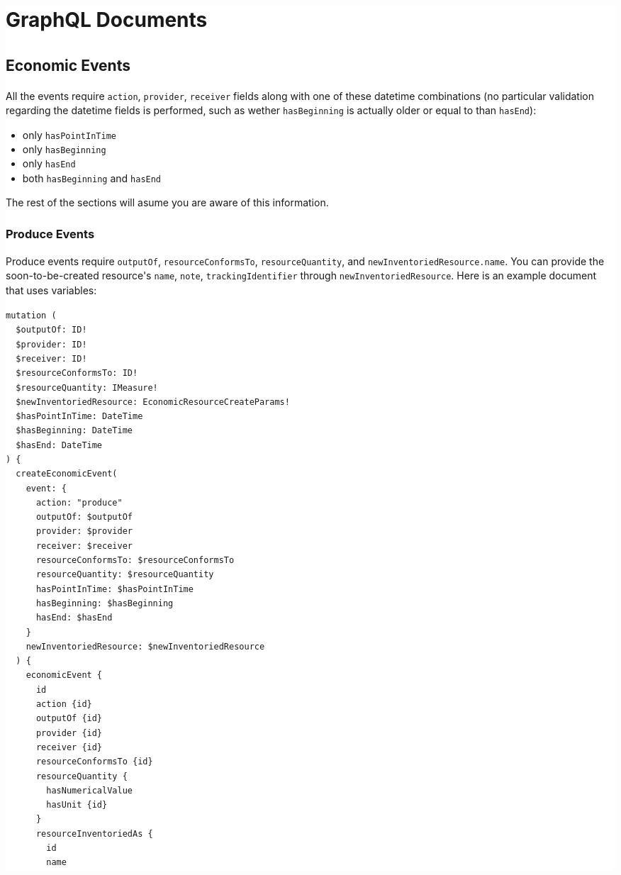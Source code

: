 # GraphQL Documents


## Economic Events

All the events require `action`, `provider`, `receiver` fields along with one of these datetime combinations (no particular validation regarding the datetime fields is performed, such as wether `hasBeginning` is actually older or equal to than `hasEnd`):

* only `hasPointInTime`
* only `hasBeginning`
* only `hasEnd`
* both `hasBeginning` and `hasEnd`

The rest of the sections will asume you are aware of this information.


### Produce Events

Produce events require `outputOf`, `resourceConformsTo`, `resourceQuantity`,
and `newInventoriedResource.name`.  You can provide the soon-to-be-created
resource's `name`, `note`, `trackingIdentifier` through
`newInventoriedResource`.  Here is an example document that uses variables:

```
mutation (
  $outputOf: ID!
  $provider: ID!
  $receiver: ID!
  $resourceConformsTo: ID!
  $resourceQuantity: IMeasure!
  $newInventoriedResource: EconomicResourceCreateParams!
  $hasPointInTime: DateTime
  $hasBeginning: DateTime
  $hasEnd: DateTime
) {
  createEconomicEvent(
    event: {
      action: "produce"
      outputOf: $outputOf
      provider: $provider
      receiver: $receiver
      resourceConformsTo: $resourceConformsTo
      resourceQuantity: $resourceQuantity
      hasPointInTime: $hasPointInTime
      hasBeginning: $hasBeginning
      hasEnd: $hasEnd
    }
    newInventoriedResource: $newInventoriedResource
  ) {
    economicEvent {
      id
      action {id}
      outputOf {id}
      provider {id}
      receiver {id}
      resourceConformsTo {id}
      resourceQuantity {
        hasNumericalValue
        hasUnit {id}
      }
      resourceInventoriedAs {
        id
        name
```